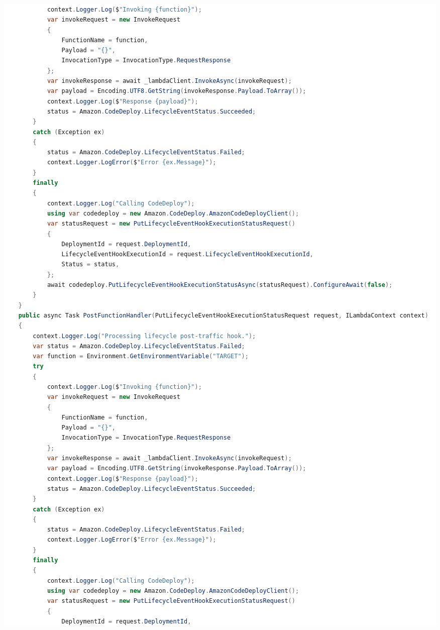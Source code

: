 ```csharp
            context.Logger.Log($"Invoking {function}");
            var invokeRequest = new InvokeRequest
            {
                FunctionName = function,
                Payload = "{}",               
                InvocationType = InvocationType.RequestResponse
            };
            var invokeResponse = await _lambdaClient.InvokeAsync(invokeRequest);
            var payload = Encoding.UTF8.GetString(invokeResponse.Payload.ToArray());
            context.Logger.Log($"Response {payload}");
            status = Amazon.CodeDeploy.LifecycleEventStatus.Succeeded;
        }
        catch (Exception ex)
        {
            status = Amazon.CodeDeploy.LifecycleEventStatus.Failed;
            context.Logger.LogError($"Error {ex.Message}");
        }
        finally
        {
            context.Logger.Log("Calling CodeDeploy");
            using var codedeploy = new Amazon.CodeDeploy.AmazonCodeDeployClient();
            var statusRequest = new PutLifecycleEventHookExecutionStatusRequest()
            {
                DeploymentId = request.DeploymentId,
                LifecycleEventHookExecutionId = request.LifecycleEventHookExecutionId,
                Status = status,
            };
            await codedeploy.PutLifecycleEventHookExecutionStatusAsync(statusRequest).ConfigureAwait(false);
        }
    }
    public async Task PostFunctionHandler(PutLifecycleEventHookExecutionStatusRequest request, ILambdaContext context)
    {
        context.Logger.Log("Processing lifecycle post-traffic hook.");
        var status = Amazon.CodeDeploy.LifecycleEventStatus.Failed;
        var function = Environment.GetEnvironmentVariable("TARGET");
        try
        {
            context.Logger.Log($"Invoking {function}");
            var invokeRequest = new InvokeRequest
            {
                FunctionName = function,
                Payload = "{}",
                InvocationType = InvocationType.RequestResponse
            };
            var invokeResponse = await _lambdaClient.InvokeAsync(invokeRequest);
            var payload = Encoding.UTF8.GetString(invokeResponse.Payload.ToArray());
            context.Logger.Log($"Response {payload}");
            status = Amazon.CodeDeploy.LifecycleEventStatus.Succeeded;
        }
        catch (Exception ex)
        {
            status = Amazon.CodeDeploy.LifecycleEventStatus.Failed;
            context.Logger.LogError($"Error {ex.Message}");
        }
        finally
        {
            context.Logger.Log("Calling CodeDeploy");
            using var codedeploy = new Amazon.CodeDeploy.AmazonCodeDeployClient();
            var statusRequest = new PutLifecycleEventHookExecutionStatusRequest()
            {
                DeploymentId = request.DeploymentId,
```